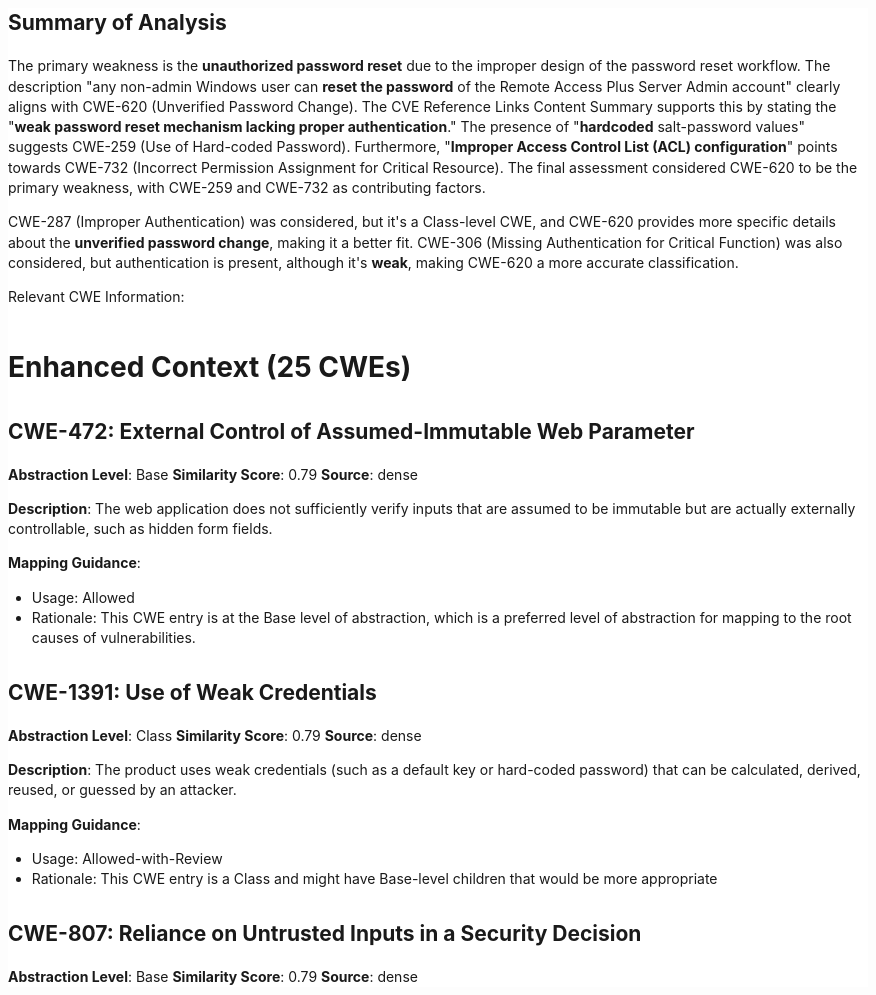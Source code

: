 ## Summary of Analysis
The primary weakness is the **unauthorized password reset** due to the improper design of the password reset workflow. The description "any non-admin Windows user can **reset the password** of the Remote Access Plus Server Admin account" clearly aligns with CWE-620 (Unverified Password Change). The CVE Reference Links Content Summary supports this by stating the "**weak password reset mechanism lacking proper authentication**." The presence of "**hardcoded** salt-password values" suggests CWE-259 (Use of Hard-coded Password). Furthermore, "**Improper Access Control List (ACL) configuration**" points towards CWE-732 (Incorrect Permission Assignment for Critical Resource). The final assessment considered CWE-620 to be the primary weakness, with CWE-259 and CWE-732 as contributing factors.

CWE-287 (Improper Authentication) was considered, but it's a Class-level CWE, and CWE-620 provides more specific details about the **unverified password change**, making it a better fit. CWE-306 (Missing Authentication for Critical Function) was also considered, but authentication is present, although it's **weak**, making CWE-620 a more accurate classification.

Relevant CWE Information:

# Enhanced Context (25 CWEs)

## CWE-472: External Control of Assumed-Immutable Web Parameter
**Abstraction Level**: Base
**Similarity Score**: 0.79
**Source**: dense

**Description**:
The web application does not sufficiently verify inputs that are assumed to be immutable but are actually externally controllable, such as hidden form fields.

**Mapping Guidance**:
- Usage: Allowed
- Rationale: This CWE entry is at the Base level of abstraction, which is a preferred level of abstraction for mapping to the root causes of vulnerabilities.

## CWE-1391: Use of Weak Credentials
**Abstraction Level**: Class
**Similarity Score**: 0.79
**Source**: dense

**Description**:
The product uses weak credentials (such as a default key or hard-coded password) that can be calculated, derived, reused, or guessed by an attacker.

**Mapping Guidance**:
- Usage: Allowed-with-Review
- Rationale: This CWE entry is a Class and might have Base-level children that would be more appropriate

## CWE-807: Reliance on Untrusted Inputs in a Security Decision
**Abstraction Level**: Base
**Similarity Score**: 0.79
**Source**: dense
